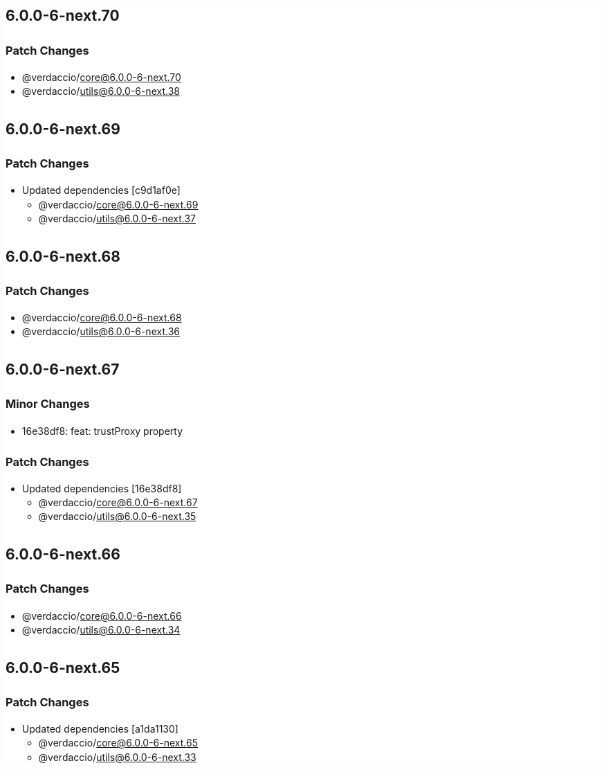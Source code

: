 ## 6.0.0-6-next.70

### Patch Changes

- @verdaccio/core@6.0.0-6-next.70
- @verdaccio/utils@6.0.0-6-next.38

## 6.0.0-6-next.69

### Patch Changes

- Updated dependencies [c9d1af0e]
  - @verdaccio/core@6.0.0-6-next.69
  - @verdaccio/utils@6.0.0-6-next.37

## 6.0.0-6-next.68

### Patch Changes

- @verdaccio/core@6.0.0-6-next.68
- @verdaccio/utils@6.0.0-6-next.36

## 6.0.0-6-next.67

### Minor Changes

- 16e38df8: feat: trustProxy property

### Patch Changes

- Updated dependencies [16e38df8]
  - @verdaccio/core@6.0.0-6-next.67
  - @verdaccio/utils@6.0.0-6-next.35

## 6.0.0-6-next.66

### Patch Changes

- @verdaccio/core@6.0.0-6-next.66
- @verdaccio/utils@6.0.0-6-next.34

## 6.0.0-6-next.65

### Patch Changes

- Updated dependencies [a1da1130]
  - @verdaccio/core@6.0.0-6-next.65
  - @verdaccio/utils@6.0.0-6-next.33
